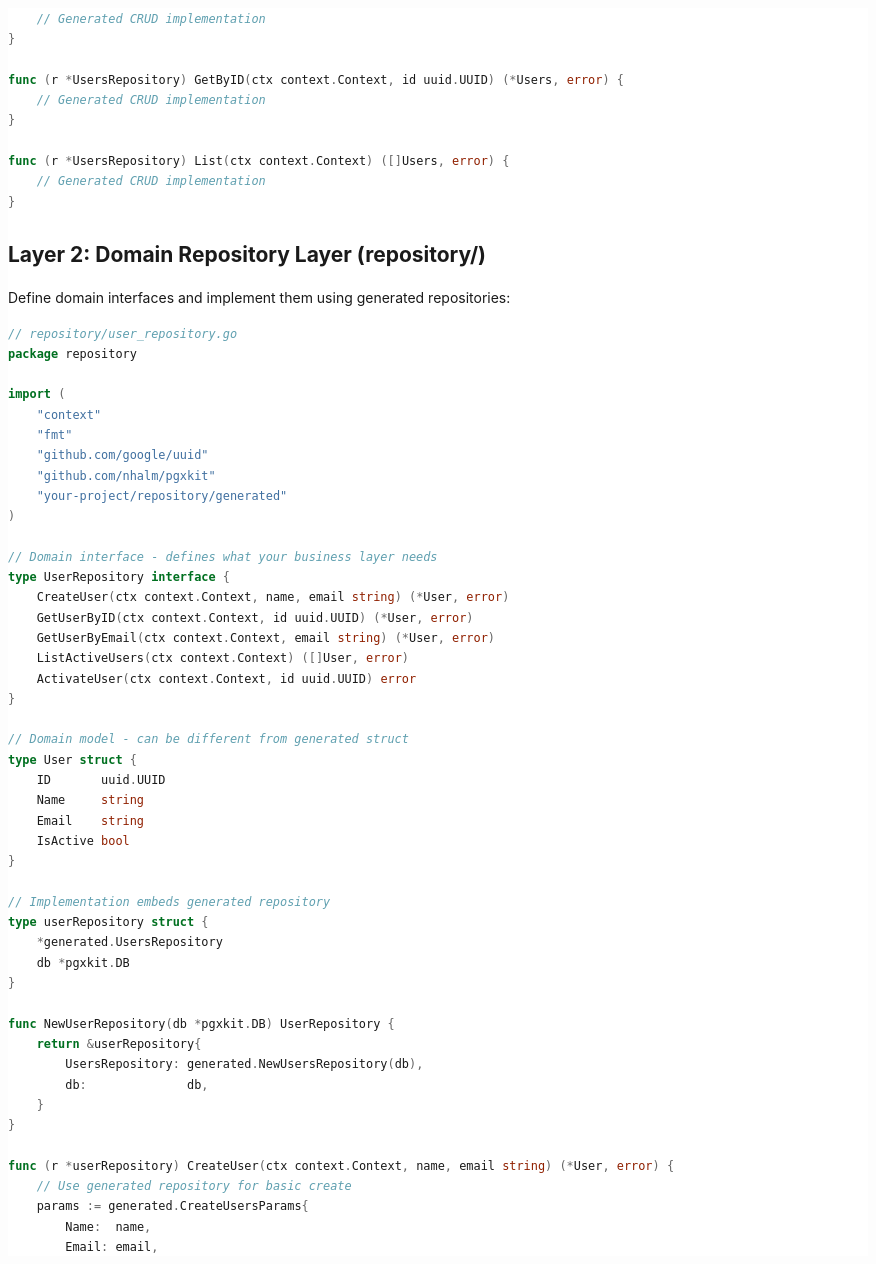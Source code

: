 ```go
    // Generated CRUD implementation
}

func (r *UsersRepository) GetByID(ctx context.Context, id uuid.UUID) (*Users, error) {
    // Generated CRUD implementation
}

func (r *UsersRepository) List(ctx context.Context) ([]Users, error) {
    // Generated CRUD implementation
}
```

## Layer 2: Domain Repository Layer (repository/)

Define domain interfaces and implement them using generated repositories:

```go
// repository/user_repository.go
package repository

import (
    "context"
    "fmt"
    "github.com/google/uuid"
    "github.com/nhalm/pgxkit"
    "your-project/repository/generated"
)

// Domain interface - defines what your business layer needs
type UserRepository interface {
    CreateUser(ctx context.Context, name, email string) (*User, error)
    GetUserByID(ctx context.Context, id uuid.UUID) (*User, error)
    GetUserByEmail(ctx context.Context, email string) (*User, error)
    ListActiveUsers(ctx context.Context) ([]User, error)
    ActivateUser(ctx context.Context, id uuid.UUID) error
}

// Domain model - can be different from generated struct
type User struct {
    ID       uuid.UUID
    Name     string
    Email    string
    IsActive bool
}

// Implementation embeds generated repository
type userRepository struct {
    *generated.UsersRepository
    db *pgxkit.DB
}

func NewUserRepository(db *pgxkit.DB) UserRepository {
    return &userRepository{
        UsersRepository: generated.NewUsersRepository(db),
        db:              db,
    }
}

func (r *userRepository) CreateUser(ctx context.Context, name, email string) (*User, error) {
    // Use generated repository for basic create
    params := generated.CreateUsersParams{
        Name:  name,
        Email: email,
```